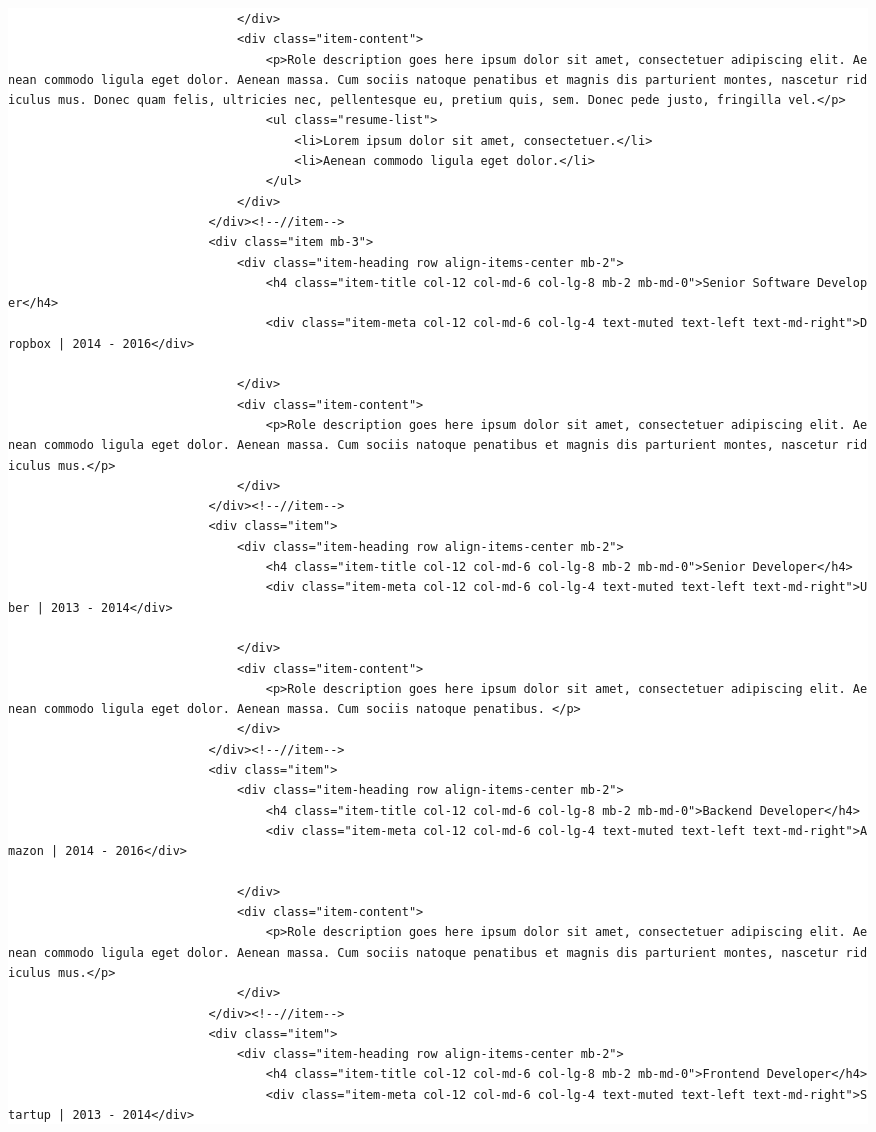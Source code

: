 									</div>
									<div class="item-content">
										<p>Role description goes here ipsum dolor sit amet, consectetuer adipiscing elit. Aenean commodo ligula eget dolor. Aenean massa. Cum sociis natoque penatibus et magnis dis parturient montes, nascetur ridiculus mus. Donec quam felis, ultricies nec, pellentesque eu, pretium quis, sem. Donec pede justo, fringilla vel.</p>
										<ul class="resume-list">
											<li>Lorem ipsum dolor sit amet, consectetuer.</li>
											<li>Aenean commodo ligula eget dolor.</li>
										</ul>
									</div>
								</div><!--//item-->
								<div class="item mb-3">
									<div class="item-heading row align-items-center mb-2">
										<h4 class="item-title col-12 col-md-6 col-lg-8 mb-2 mb-md-0">Senior Software Developer</h4>
										<div class="item-meta col-12 col-md-6 col-lg-4 text-muted text-left text-md-right">Dropbox | 2014 - 2016</div>
										
									</div>
									<div class="item-content">
										<p>Role description goes here ipsum dolor sit amet, consectetuer adipiscing elit. Aenean commodo ligula eget dolor. Aenean massa. Cum sociis natoque penatibus et magnis dis parturient montes, nascetur ridiculus mus.</p>
									</div>
								</div><!--//item-->
								<div class="item">
									<div class="item-heading row align-items-center mb-2">
										<h4 class="item-title col-12 col-md-6 col-lg-8 mb-2 mb-md-0">Senior Developer</h4>
										<div class="item-meta col-12 col-md-6 col-lg-4 text-muted text-left text-md-right">Uber | 2013 - 2014</div>
										
									</div>
									<div class="item-content">
										<p>Role description goes here ipsum dolor sit amet, consectetuer adipiscing elit. Aenean commodo ligula eget dolor. Aenean massa. Cum sociis natoque penatibus. </p>
									</div>
								</div><!--//item-->
								<div class="item">
									<div class="item-heading row align-items-center mb-2">
										<h4 class="item-title col-12 col-md-6 col-lg-8 mb-2 mb-md-0">Backend Developer</h4>
										<div class="item-meta col-12 col-md-6 col-lg-4 text-muted text-left text-md-right">Amazon | 2014 - 2016</div>
										
									</div>
									<div class="item-content">
										<p>Role description goes here ipsum dolor sit amet, consectetuer adipiscing elit. Aenean commodo ligula eget dolor. Aenean massa. Cum sociis natoque penatibus et magnis dis parturient montes, nascetur ridiculus mus.</p>
									</div>
								</div><!--//item-->
								<div class="item">
									<div class="item-heading row align-items-center mb-2">
										<h4 class="item-title col-12 col-md-6 col-lg-8 mb-2 mb-md-0">Frontend Developer</h4>
										<div class="item-meta col-12 col-md-6 col-lg-4 text-muted text-left text-md-right">Startup | 2013 - 2014</div>
										